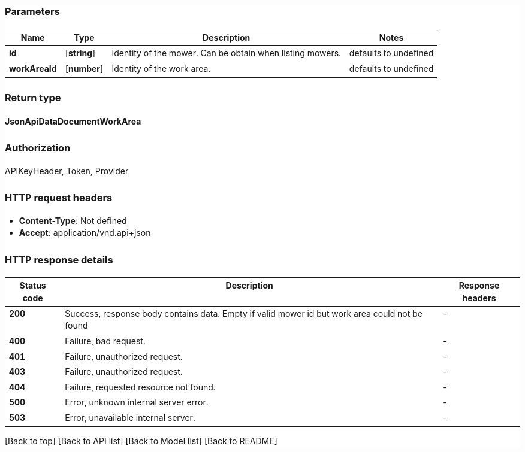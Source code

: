 ```typescript
```

### Parameters

|Name | Type | Description  | Notes|
|------------- | ------------- | ------------- | -------------|
| **id** | [**string**] | Identity of the mower. Can be obtain when listing mowers. | defaults to undefined|
| **workAreaId** | [**number**] | Identity of the work area. | defaults to undefined|


### Return type

**JsonApiDataDocumentWorkArea**

### Authorization

[APIKeyHeader](../README.md#APIKeyHeader), [Token](../README.md#Token), [Provider](../README.md#Provider)

### HTTP request headers

 - **Content-Type**: Not defined
 - **Accept**: application/vnd.api+json


### HTTP response details
| Status code | Description | Response headers |
|-------------|-------------|------------------|
|**200** | Success, response body contains data. Empty if valid mower id but work area could not be found |  -  |
|**400** | Failure, bad request. |  -  |
|**401** | Failure, unauthorized request. |  -  |
|**403** | Failure, unauthorized request. |  -  |
|**404** | Failure, requested resource not found. |  -  |
|**500** | Error, unknown internal server error. |  -  |
|**503** | Error, unavailable internal server. |  -  |

[[Back to top]](#) [[Back to API list]](../README.md#documentation-for-api-endpoints) [[Back to Model list]](../README.md#documentation-for-models) [[Back to README]](../README.md)

